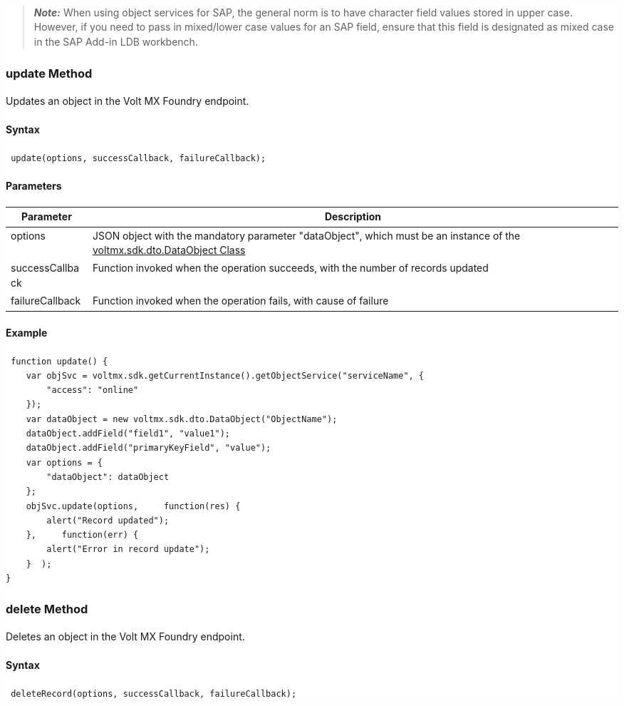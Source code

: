 > **_Note:_** When using object services for SAP, the general norm is to have character field values stored in upper case. However, if you need to pass in mixed/lower case values for an SAP field, ensure that this field is designated as mixed case in the SAP Add-in LDB workbench.

### update Method

Updates an object in the Volt MX Foundry endpoint.

#### Syntax

```
 update(options, successCallback, failureCallback);
```

#### Parameters

  
| Parameter | Description |
| --- | --- |
| options | JSON object with the mandatory parameter "dataObject", which must be an instance of the [voltmx.sdk.dto.DataObject Class](voltmx.sdk.dto.DataObject_Class.md) |
| successCallback | Function invoked when the operation succeeds, with the number of records updated |
| failureCallback | Function invoked when the operation fails, with cause of failure |

#### Example

```
 function update() {  
    var objSvc = voltmx.sdk.getCurrentInstance().getObjectService("serviceName", {
        "access": "online"
    }); 
    var dataObject = new voltmx.sdk.dto.DataObject("ObjectName"); 
    dataObject.addField("field1", "value1"); 
    dataObject.addField("primaryKeyField", "value"); 
    var options = {
        "dataObject": dataObject
    }; 
    objSvc.update(options,     function(res) {
        alert("Record updated");
    },     function(err) {
        alert("Error in record update");
    }  );
}
```

### delete Method

Deletes an object in the Volt MX Foundry endpoint.

#### Syntax

```
 deleteRecord(options, successCallback, failureCallback);
```

